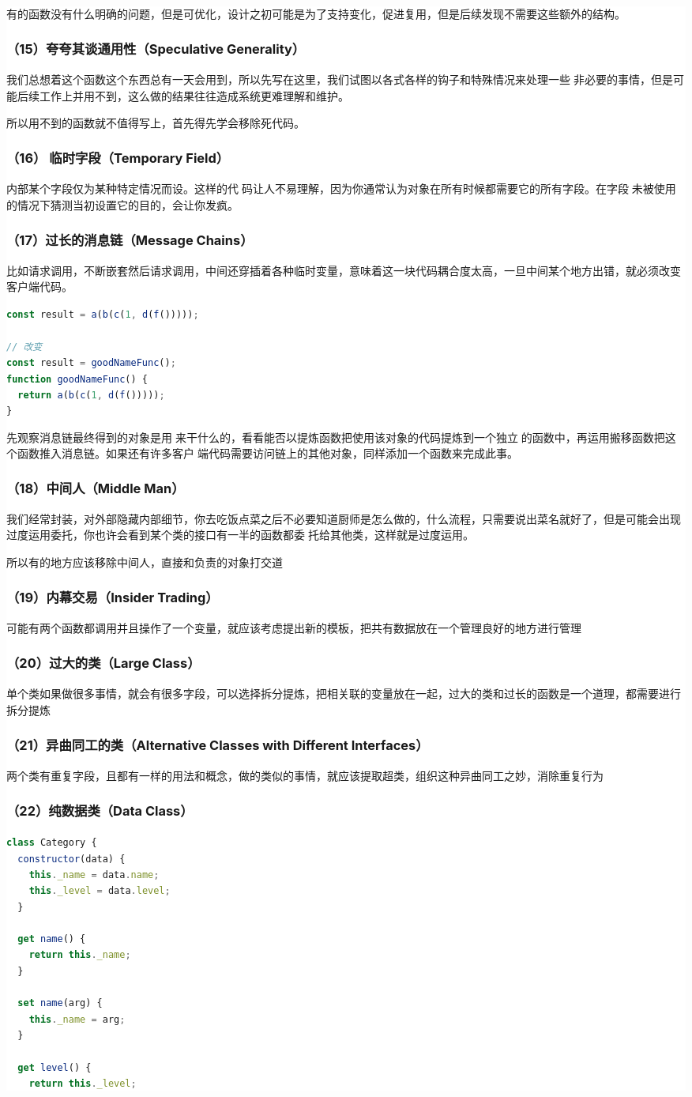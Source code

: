 有的函数没有什么明确的问题，但是可优化，设计之初可能是为了支持变化，促进复用，但是后续发现不需要这些额外的结构。

### （15）夸夸其谈通用性（Speculative Generality）

我们总想着这个函数这个东西总有一天会用到，所以先写在这里，我们试图以各式各样的钩子和特殊情况来处理一些 非必要的事情，但是可能后续工作上并用不到，这么做的结果往往造成系统更难理解和维护。

所以用不到的函数就不值得写上，首先得先学会移除死代码。

### （16） 临时字段（Temporary Field）

内部某个字段仅为某种特定情况而设。这样的代 码让人不易理解，因为你通常认为对象在所有时候都需要它的所有字段。在字段 未被使用的情况下猜测当初设置它的目的，会让你发疯。

### （17）过长的消息链（Message Chains）

比如请求调用，不断嵌套然后请求调用，中间还穿插着各种临时变量，意味着这一块代码耦合度太高，一旦中间某个地方出错，就必须改变客户端代码。

```js
const result = a(b(c(1, d(f()))));

// 改变
const result = goodNameFunc();
function goodNameFunc() {
  return a(b(c(1, d(f()))));
}
```

先观察消息链最终得到的对象是用 来干什么的，看看能否以提炼函数把使用该对象的代码提炼到一个独立 的函数中，再运用搬移函数把这个函数推入消息链。如果还有许多客户 端代码需要访问链上的其他对象，同样添加一个函数来完成此事。

### （18）中间人（Middle Man）

我们经常封装，对外部隐藏内部细节，你去吃饭点菜之后不必要知道厨师是怎么做的，什么流程，只需要说出菜名就好了，但是可能会出现过度运用委托，你也许会看到某个类的接口有一半的函数都委 托给其他类，这样就是过度运用。

所以有的地方应该移除中间人，直接和负责的对象打交道

### （19）内幕交易（Insider Trading）

可能有两个函数都调用并且操作了一个变量，就应该考虑提出新的模板，把共有数据放在一个管理良好的地方进行管理

### （20）过大的类（Large Class）

单个类如果做很多事情，就会有很多字段，可以选择拆分提炼，把相关联的变量放在一起，过大的类和过长的函数是一个道理，都需要进行拆分提炼

### （21）异曲同工的类（Alternative Classes with Different Interfaces）

两个类有重复字段，且都有一样的用法和概念，做的类似的事情，就应该提取超类，组织这种异曲同工之妙，消除重复行为

### （22）纯数据类（Data Class）

```js
class Category {
  constructor(data) {
    this._name = data.name;
    this._level = data.level;
  }

  get name() {
    return this._name;
  }

  set name(arg) {
    this._name = arg;
  }

  get level() {
    return this._level;
```